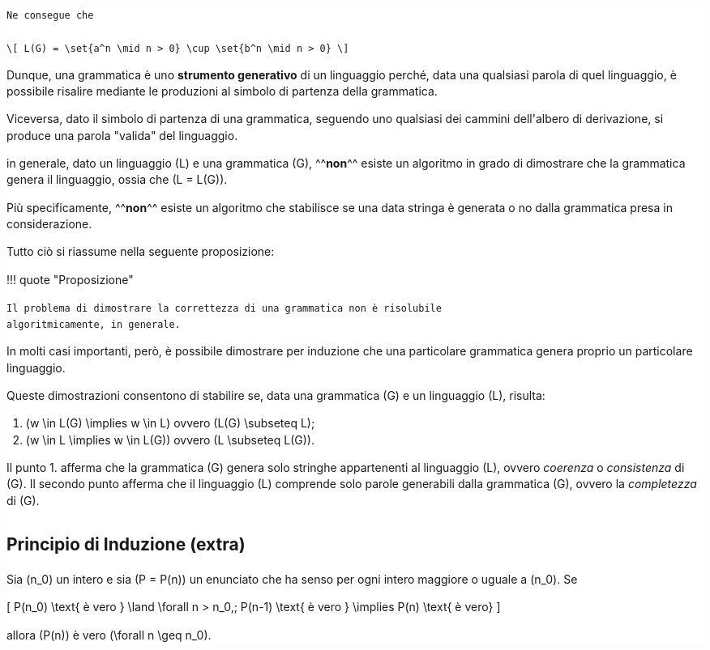     Ne consegue che

    \[ L(G) = \set{a^n \mid n > 0} \cup \set{b^n \mid n > 0} \]

Dunque, una grammatica è uno **strumento generativo** di un linguaggio perché,
data una qualsiasi parola di quel linguaggio, è possibile risalire mediante le
produzioni al simbolo di partenza della grammatica.

Viceversa, dato il simbolo di partenza di una grammatica, seguendo uno qualsiasi
dei cammini dell'albero di derivazione, si produce una parola "valida" del
linguaggio.

in generale, dato un linguaggio \(L\) e una grammatica \(G\), ^^**non**^^ esiste
un algoritmo in grado di dimostrare che la grammatica genera il linguaggio,
ossia che \(L = L(G)\).

Più specificamente, ^^**non**^^ esiste un algoritmo che stabilisce se una data
stringa è generata o no dalla grammatica presa in considerazione.

Tutto ciò si riassume nella seguente proposizione:

!!! quote "Proposizione"

    Il problema di dimostrare la correttezza di una grammatica non è risolubile
    algoritmicamente, in generale.

In molti casi importanti, però, è possibile dimostrare per induzione che una
particolare grammatica genera proprio un particolare linguaggio.

Queste dimostrazioni consentono di stabilire se, data una grammatica \(G\) e un
linguaggio \(L\), risulta:

1. \(w \in L(G) \implies w \in L\) ovvero \(L(G) \subseteq L\);
2. \(w \in L \implies w \in L(G)\) ovvero \(L \subseteq L(G)\).

Il punto 1. afferma che la grammatica \(G\) genera solo stringhe appartenenti
al linguaggio \(L\), ovvero *coerenza* o *consistenza* di \(G\).
Il secondo punto afferma che il linguaggio \(L\) comprende solo parole generabili
dalla grammatica \(G\), ovvero la *completezza* di \(G\).

## Principio di Induzione (extra)

Sia \(n_0\) un intero e sia \(P = P(n)\) un enunciato che ha senso per ogni
intero maggiore o uguale a \(n_0\). Se

\[
    P(n_0) \text{ è vero } \land
    \forall n > n_0,\; P(n-1) \text{ è vero } \implies P(n) \text{ è vero}
\]

allora \(P(n)\) è vero \(\forall n \geq n_0\).
